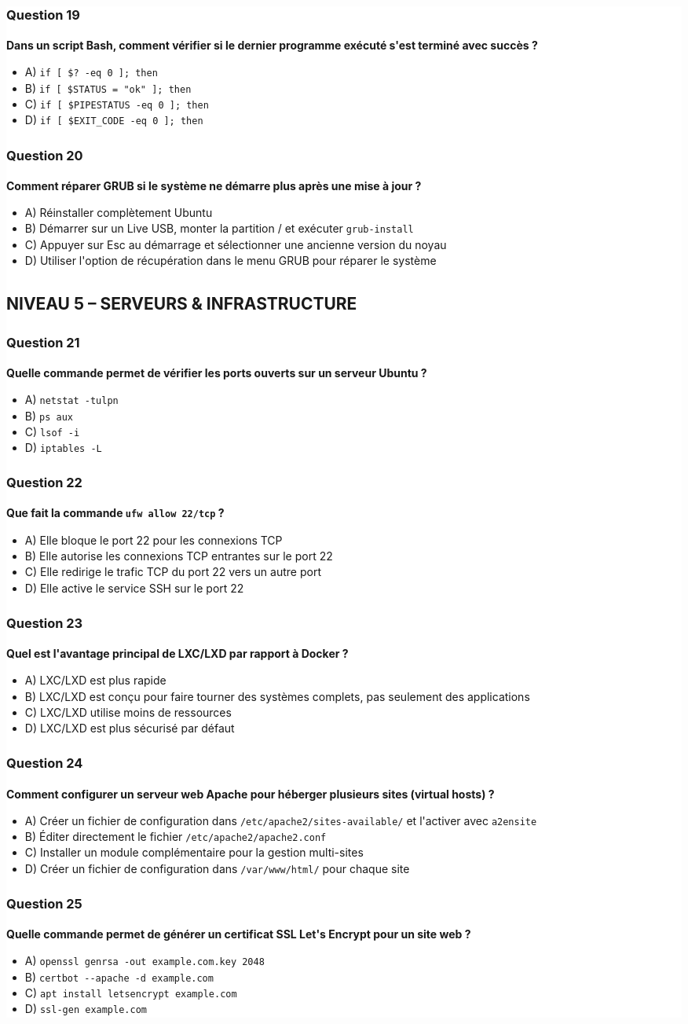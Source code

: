 ### Question 19
**Dans un script Bash, comment vérifier si le dernier programme exécuté s'est terminé avec succès ?**
- A) `if [ $? -eq 0 ]; then`
- B) `if [ $STATUS = "ok" ]; then`
- C) `if [ $PIPESTATUS -eq 0 ]; then`
- D) `if [ $EXIT_CODE -eq 0 ]; then`

### Question 20
**Comment réparer GRUB si le système ne démarre plus après une mise à jour ?**
- A) Réinstaller complètement Ubuntu
- B) Démarrer sur un Live USB, monter la partition / et exécuter `grub-install`
- C) Appuyer sur Esc au démarrage et sélectionner une ancienne version du noyau
- D) Utiliser l'option de récupération dans le menu GRUB pour réparer le système

## NIVEAU 5 – SERVEURS & INFRASTRUCTURE

### Question 21
**Quelle commande permet de vérifier les ports ouverts sur un serveur Ubuntu ?**
- A) `netstat -tulpn`
- B) `ps aux`
- C) `lsof -i`
- D) `iptables -L`

### Question 22
**Que fait la commande `ufw allow 22/tcp` ?**
- A) Elle bloque le port 22 pour les connexions TCP
- B) Elle autorise les connexions TCP entrantes sur le port 22
- C) Elle redirige le trafic TCP du port 22 vers un autre port
- D) Elle active le service SSH sur le port 22

### Question 23
**Quel est l'avantage principal de LXC/LXD par rapport à Docker ?**
- A) LXC/LXD est plus rapide
- B) LXC/LXD est conçu pour faire tourner des systèmes complets, pas seulement des applications
- C) LXC/LXD utilise moins de ressources
- D) LXC/LXD est plus sécurisé par défaut

### Question 24
**Comment configurer un serveur web Apache pour héberger plusieurs sites (virtual hosts) ?**
- A) Créer un fichier de configuration dans `/etc/apache2/sites-available/` et l'activer avec `a2ensite`
- B) Éditer directement le fichier `/etc/apache2/apache2.conf`
- C) Installer un module complémentaire pour la gestion multi-sites
- D) Créer un fichier de configuration dans `/var/www/html/` pour chaque site

### Question 25
**Quelle commande permet de générer un certificat SSL Let's Encrypt pour un site web ?**
- A) `openssl genrsa -out example.com.key 2048`
- B) `certbot --apache -d example.com`
- C) `apt install letsencrypt example.com`
- D) `ssl-gen example.com`
